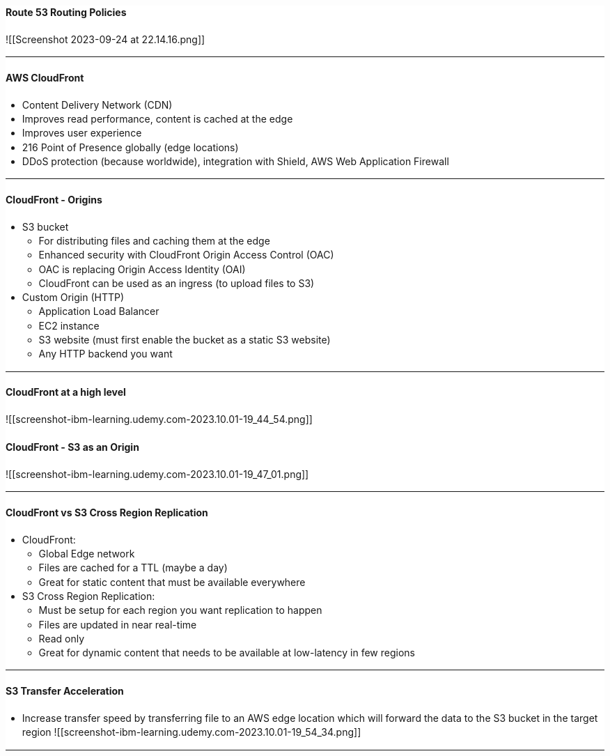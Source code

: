 #### Route 53 Routing Policies
![[Screenshot 2023-09-24 at 22.14.16.png]]

---

#### AWS CloudFront
- Content Delivery Network (CDN)
- Improves read performance, content is cached at the edge
- Improves user experience
- 216 Point of Presence globally (edge locations)
- DDoS protection (because worldwide), integration with Shield, AWS Web Application Firewall

---

#### CloudFront - Origins
- S3 bucket
	- For distributing files and caching them at the edge
	- Enhanced security with CloudFront Origin Access Control (OAC)
	- OAC is replacing Origin Access Identity (OAI)
	- CloudFront can be used as an ingress (to upload files to S3)
- Custom Origin (HTTP)
	- Application Load Balancer
	- EC2 instance
	- S3 website (must first enable the bucket as a static S3 website)
	- Any HTTP backend you want

---

#### CloudFront at a high level

![[screenshot-ibm-learning.udemy.com-2023.10.01-19_44_54.png]]
#### CloudFront - S3 as an Origin

![[screenshot-ibm-learning.udemy.com-2023.10.01-19_47_01.png]]

---

#### CloudFront vs S3 Cross Region Replication
- CloudFront:
	- Global Edge network
	- Files are cached for a TTL (maybe a day)
	- Great for static content that must be available everywhere
- S3 Cross Region Replication:
	- Must be setup for each region you want replication to happen
	- Files are updated in near real-time
	- Read only
	- Great for dynamic content that needs to be available at low-latency in few regions

---

#### S3 Transfer Acceleration
- Increase transfer speed by transferring file to an AWS edge location which will forward the data to the S3 bucket in the target region
![[screenshot-ibm-learning.udemy.com-2023.10.01-19_54_34.png]]

---